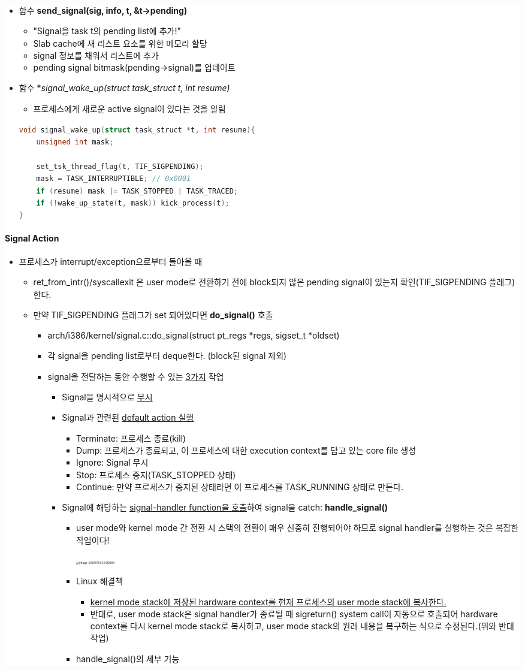  - 함수 **send_signal(sig, info, t, &t->pending)**

    - "Signal을 task t의 pending list에 추가!"
    - Slab cache에 새 리스트 요소를 위한 메모리 할당
    - signal 정보를 채워서 리스트에 추가
    - pending signal bitmask(pending->signal)를 업데이트

  - 함수 **signal_wake_up(struct task_struct *t, int resume)**

    - 프로세스에게 새로운 active signal이 있다는 것을 알림

    ```c
    void signal_wake_up(struct task_struct *t, int resume){
    	unsigned int mask;
    	
    	set_tsk_thread_flag(t, TIF_SIGPENDING);
    	mask = TASK_INTERRUPTIBLE; // 0x0001
    	if (resume) mask |= TASK_STOPPED | TASK_TRACED;
    	if (!wake_up_state(t, mask)) kick_process(t);
    }
    ```

#### Signal Action

- 프로세스가 interrupt/exception으로부터 돌아올 때

  - ret_from_intr()/syscallexit 은 user mode로 전환하기 전에 block되지 않은 pending signal이 있는지 확인(TIF_SIGPENDING 플래그)한다.

  - 만약 TIF_SIGPENDING 플래그가 set 되어있다면 **do_signal()** 호출

    - arch/i386/kernel/signal.c::do_signal(struct pt_regs *regs, sigset_t *oldset)

    - 각 signal을 pending list로부터 deque한다. (block된 signal 제외)

    - signal을 전달하는 동안 수행할 수 있는 <u>3가지</u> 작업

      - Signal을 명시적으로 <u>무시</u>

      - Signal과 관련된 <u>default action 실행</u>

        - Terminate: 프로세스 종료(kill)
        - Dump: 프로세스가 종료되고, 이 프로세스에 대한 execution context를 담고 있는 core file 생성
        - Ignore: Signal 무시
        - Stop: 프로세스 중지(TASK_STOPPED 상태)
        - Continue: 만약 프로세스가 중지된 상태라면 이 프로세스를 TASK_RUNNING 상태로 만든다.

      - Signal에 해당하는 <u>signal-handler function을 호출</u>하여 signal을 catch: **handle_signal()**

        - user mode와 kernel mode 간 전환 시 스택의 전환이 매우 신중히 진행되어야 하므로 signal handler를 실행하는 것은 복잡한 작업이다!

          <img src="C:\Users\KJH\AppData\Roaming\Typora\typora-user-images\image-20191116043419994.png" alt="image-20191116043419994" style="zoom: 33%;" />

        - Linux 해결책

          - <u>kernel mode stack에 저장된 hardware context를 현재 프로세스의 user mode stack에 복사한다.</u>
          - 반대로, user mode stack은 signal handler가 종료될 때 sigreturn() system call이 자동으로 호출되어 hardware context를 다시 kernel mode stack로 복사하고, user mode stack의 원래 내용을 복구하는 식으로 수정된다.(위와 반대 작업)

        - handle_signal()의 세부 기능
